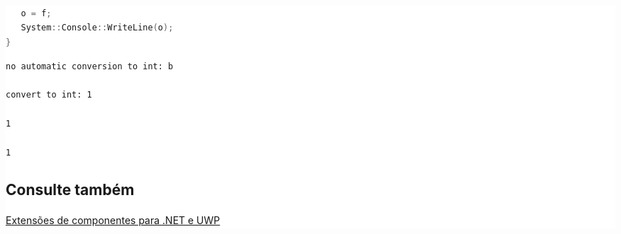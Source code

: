```cpp
   o = f;
   System::Console::WriteLine(o);
}
```

```Output
no automatic conversion to int: b

convert to int: 1

1

1
```

## <a name="see-also"></a>Consulte também

[Extensões de componentes para .NET e UWP](component-extensions-for-runtime-platforms.md)